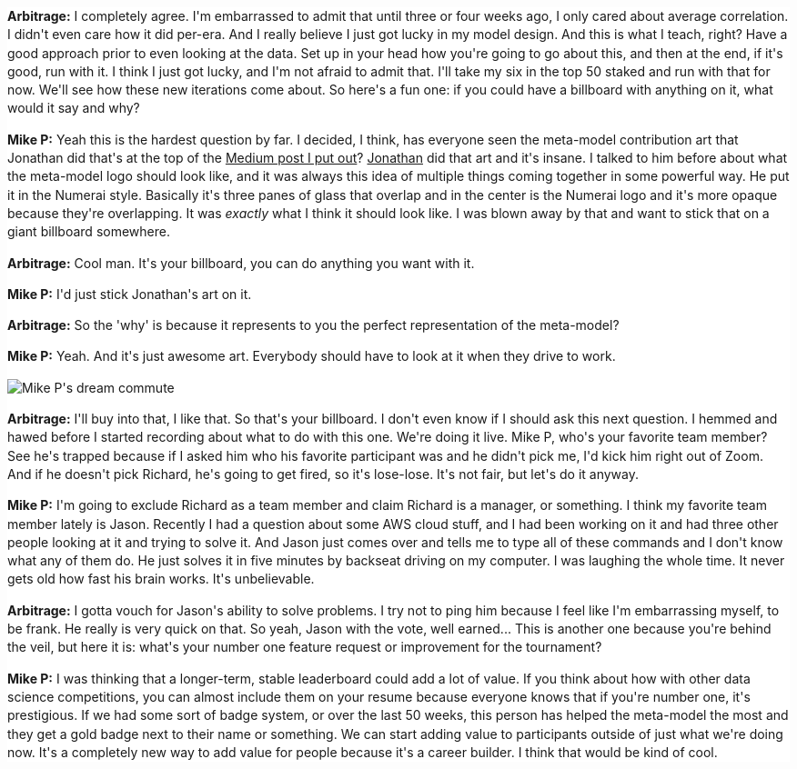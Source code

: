 **Arbitrage:** I completely agree. I'm embarrassed to admit that until three or four weeks ago, I only cared about average correlation. I didn't even care how it did per-era. And I really believe I just got lucky in my model design. And this is what I teach, right? Have a good approach prior to even looking at the data. Set up in your head how you're going to go about this, and then at the end, if it's good, run with it. I think I just got lucky, and I'm not afraid to admit that. I'll take my six in the top 50 staked and run with that for now. We'll see how these new iterations come about. So here's a fun one: if you could have a billboard with anything on it, what would it say and why?

**Mike P:** Yeah this is the hardest question by far. I decided, I think, has everyone seen the meta-model contribution art that Jonathan did that's at the top of the [Medium post I put out](https://medium.com/numerai/a-new-data-science-competition-where-being-different-pays-251c2aecc40a)? [Jonathan](https://twitter.com/jonathansidego) did that art and it's insane. I talked to him before about what the meta-model logo should look like, and it was always this idea of multiple things coming together in some powerful way. He put it in the Numerai style. Basically it's three panes of glass that overlap and in the center is the Numerai logo and it's more opaque because they're overlapping. It was _exactly_ what I think it should look like. I was blown away by that and want to stick that on a giant billboard somewhere.

**Arbitrage:** Cool man. It's your billboard, you can do anything you want with it.

**Mike P:** I'd just stick Jonathan's art on it.

**Arbitrage:** So the 'why' is because it represents to you the perfect representation of the meta-model?

**Mike P:** Yeah. And it's just awesome art. Everybody should have to look at it when they drive to work.

![Mike P's dream commute](../../../.gitbook/assets/mike-p-billboard.png)

**Arbitrage:** I'll buy into that, I like that. So that's your billboard. I don't even know if I should ask this next question. I hemmed and hawed before I started recording about what to do with this one. We're doing it live. Mike P, who's your favorite team member? See he's trapped because if I asked him who his favorite participant was and he didn't pick me, I'd kick him right out of Zoom. And if he doesn't pick Richard, he's going to get fired, so it's lose-lose. It's not fair, but let's do it anyway.

**Mike P:** I'm going to exclude Richard as a team member and claim Richard is a manager, or something. I think my favorite team member lately is Jason. Recently I had a question about some AWS cloud stuff, and I had been working on it and had three other people looking at it and trying to solve it. And Jason just comes over and tells me to type all of these commands and I don't know what any of them do. He just solves it in five minutes by backseat driving on my computer. I was laughing the whole time. It never gets old how fast his brain works. It's unbelievable.

**Arbitrage:** I gotta vouch for Jason's ability to solve problems. I try not to ping him because I feel like I'm embarrassing myself, to be frank. He really is very quick on that. So yeah, Jason with the vote, well earned... This is another one because you're behind the veil, but here it is: what's your number one feature request or improvement for the tournament?

**Mike P:** I was thinking that a longer-term, stable leaderboard could add a lot of value. If you think about how with other data science competitions, you can almost include them on your resume because everyone knows that if you're number one, it's prestigious. If we had some sort of badge system, or over the last 50 weeks, this person has helped the meta-model the most and they get a gold badge next to their name or something. We can start adding value to participants outside of just what we're doing now. It's a completely new way to add value for people because it's a career builder. I think that would be kind of cool.
